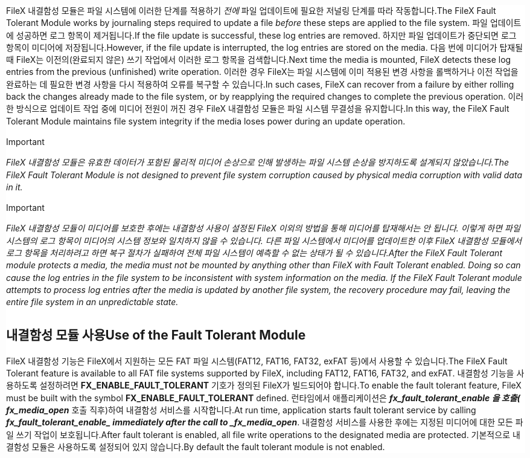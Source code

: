 <span data-ttu-id="3c842-111">FileX 내결함성 모듈은 파일 시스템에 이러한 단계를 적용하기 *전에* 파일 업데이트에 필요한 저널링 단계를 따라 작동합니다.</span><span class="sxs-lookup"><span data-stu-id="3c842-111">The FileX Fault Tolerant Module works by journaling steps required to update a file *before* these steps are applied to the file system.</span></span> <span data-ttu-id="3c842-112">파일 업데이트에 성공하면 로그 항목이 제거됩니다.</span><span class="sxs-lookup"><span data-stu-id="3c842-112">If the file update is successful, these log entries are removed.</span></span> <span data-ttu-id="3c842-113">하지만 파일 업데이트가 중단되면 로그 항목이 미디어에 저장됩니다.</span><span class="sxs-lookup"><span data-stu-id="3c842-113">However, if the file update is interrupted, the log entries are stored on the media.</span></span> <span data-ttu-id="3c842-114">다음 번에 미디어가 탑재될 때 FileX는 이전의(완료되지 않은) 쓰기 작업에서 이러한 로그 항목을 검색합니다.</span><span class="sxs-lookup"><span data-stu-id="3c842-114">Next time the media is mounted, FileX detects these log entries from the previous (unfinished) write operation.</span></span> <span data-ttu-id="3c842-115">이러한 경우 FileX는 파일 시스템에 이미 적용된 변경 사항을 롤백하거나 이전 작업을 완료하는 데 필요한 변경 사항을 다시 적용하여 오류를 복구할 수 있습니다.</span><span class="sxs-lookup"><span data-stu-id="3c842-115">In such cases, FileX can recover from a failure by either rolling back the changes already made to the file system, or by reapplying the required changes to complete the previous operation.</span></span> <span data-ttu-id="3c842-116">이러한 방식으로 업데이트 작업 중에 미디어 전원이 꺼진 경우 FileX 내결함성 모듈은 파일 시스템 무결성을 유지합니다.</span><span class="sxs-lookup"><span data-stu-id="3c842-116">In this way, the FileX Fault Tolerant Module maintains file system integrity if the media loses power during an update operation.</span></span>

> [!IMPORTANT]
> <span data-ttu-id="3c842-117">*FileX 내결함성 모듈은 유효한 데이터가 포함된 물리적 미디어 손상으로 인해 발생하는 파일 시스템 손상을 방지하도록 설계되지 않았습니다.*</span><span class="sxs-lookup"><span data-stu-id="3c842-117">*The FileX Fault Tolerant Module is not designed to prevent file system corruption caused by physical media corruption with valid data in it.*</span></span>

> [!IMPORTANT]
> <span data-ttu-id="3c842-118">*FileX 내결함성 모듈이 미디어를 보호한 후에는 내결함성 사용이 설정된 FileX 이외의 방법을 통해 미디어를 탑재해서는 안 됩니다. 이렇게 하면 파일 시스템의 로그 항목이 미디어의 시스템 정보와 일치하지 않을 수 있습니다. 다른 파일 시스템에서 미디어를 업데이트한 이후 FileX 내결함성 모듈에서 로그 항목을 처리하려고 하면 복구 절차가 실패하여 전체 파일 시스템이 예측할 수 없는 상태가 될 수 있습니다.*</span><span class="sxs-lookup"><span data-stu-id="3c842-118">*After the FileX Fault Tolerant module protects a media, the media must not be mounted by anything other than FileX with Fault Tolerant enabled. Doing so can cause the log entries in the file system to be inconsistent with system information on the media. If the FileX Fault Tolerant module attempts to process log entries after the media is updated by another file system, the recovery procedure may fail, leaving the entire file system in an unpredictable state.*</span></span>

## <a name="use-of-the-fault-tolerant-module"></a><span data-ttu-id="3c842-119">내결함성 모듈 사용</span><span class="sxs-lookup"><span data-stu-id="3c842-119">Use of the Fault Tolerant Module</span></span>

<span data-ttu-id="3c842-120">FileX 내결함성 기능은 FileX에서 지원하는 모든 FAT 파일 시스템(FAT12, FAT16, FAT32, exFAT 등)에서 사용할 수 있습니다.</span><span class="sxs-lookup"><span data-stu-id="3c842-120">The FileX Fault Tolerant feature is available to all FAT file systems supported by FileX, including FAT12, FAT16, FAT32, and exFAT.</span></span> <span data-ttu-id="3c842-121">내결함성 기능을 사용하도록 설정하려면 **FX_ENABLE_FAULT_TOLERANT** 기호가 정의된 FileX가 빌드되어야 합니다.</span><span class="sxs-lookup"><span data-stu-id="3c842-121">To enable the fault tolerant feature, FileX must be built with the symbol **FX_ENABLE_FAULT_TOLERANT** defined.</span></span> <span data-ttu-id="3c842-122">런타임에서 애플리케이션은 **_fx_fault_tolerant_enable_ *_을 호출(_* _fx_media_open_** 호출 직후)하여 내결함성 서비스를 시작합니다.</span><span class="sxs-lookup"><span data-stu-id="3c842-122">At run time, application starts fault tolerant service by calling **_fx_fault_tolerant_enable_*_ immediately after the call to _*_fx_media_open_**.</span></span> <span data-ttu-id="3c842-123">내결함성 서비스를 사용한 후에는 지정된 미디어에 대한 모든 파일 쓰기 작업이 보호됩니다.</span><span class="sxs-lookup"><span data-stu-id="3c842-123">After fault tolerant is enabled, all file write operations to the designated media are protected.</span></span> <span data-ttu-id="3c842-124">기본적으로 내결함성 모듈은 사용하도록 설정되어 있지 않습니다.</span><span class="sxs-lookup"><span data-stu-id="3c842-124">By default the fault tolerant module is not enabled.</span></span>
